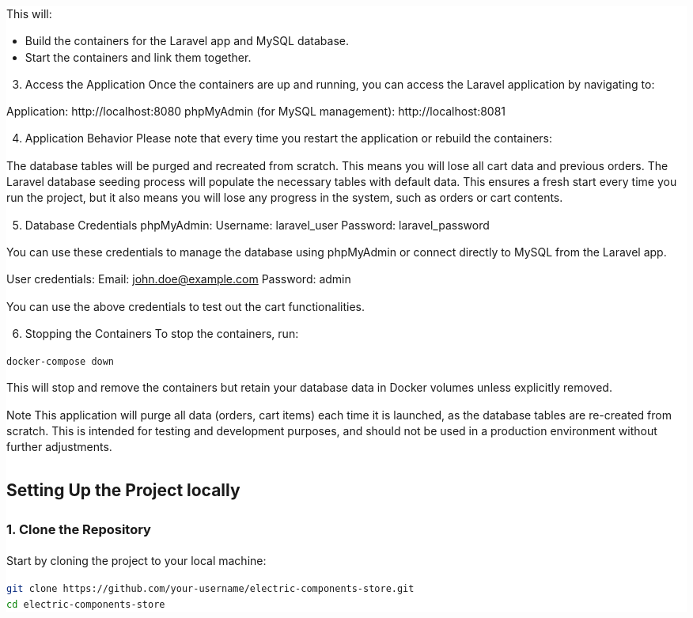 This will:

- Build the containers for the Laravel app and MySQL database.
- Start the containers and link them together.

3. Access the Application
Once the containers are up and running, you can access the Laravel application by navigating to:

Application: http://localhost:8080
phpMyAdmin (for MySQL management): http://localhost:8081

4. Application Behavior
Please note that every time you restart the application or rebuild the containers:

The database tables will be purged and recreated from scratch. This means you will lose all cart data and previous orders.
The Laravel database seeding process will populate the necessary tables with default data.
This ensures a fresh start every time you run the project, but it also means you will lose any progress in the system, such as orders or cart contents.

5. Database Credentials
phpMyAdmin:
Username: laravel_user
Password: laravel_password

You can use these credentials to manage the database using phpMyAdmin or connect directly to MySQL from the Laravel app.

User credentials:
Email: john.doe@example.com
Password: admin

You can use the above credentials to test out the cart functionalities.

6. Stopping the Containers
To stop the containers, run:

```bash
docker-compose down
```

This will stop and remove the containers but retain your database data in Docker volumes unless explicitly removed.

Note
This application will purge all data (orders, cart items) each time it is launched, as the database tables are re-created from scratch.
This is intended for testing and development purposes, and should not be used in a production environment without further adjustments.


## Setting Up the Project locally

### 1. Clone the Repository

Start by cloning the project to your local machine:

```bash
git clone https://github.com/your-username/electric-components-store.git
cd electric-components-store
```
